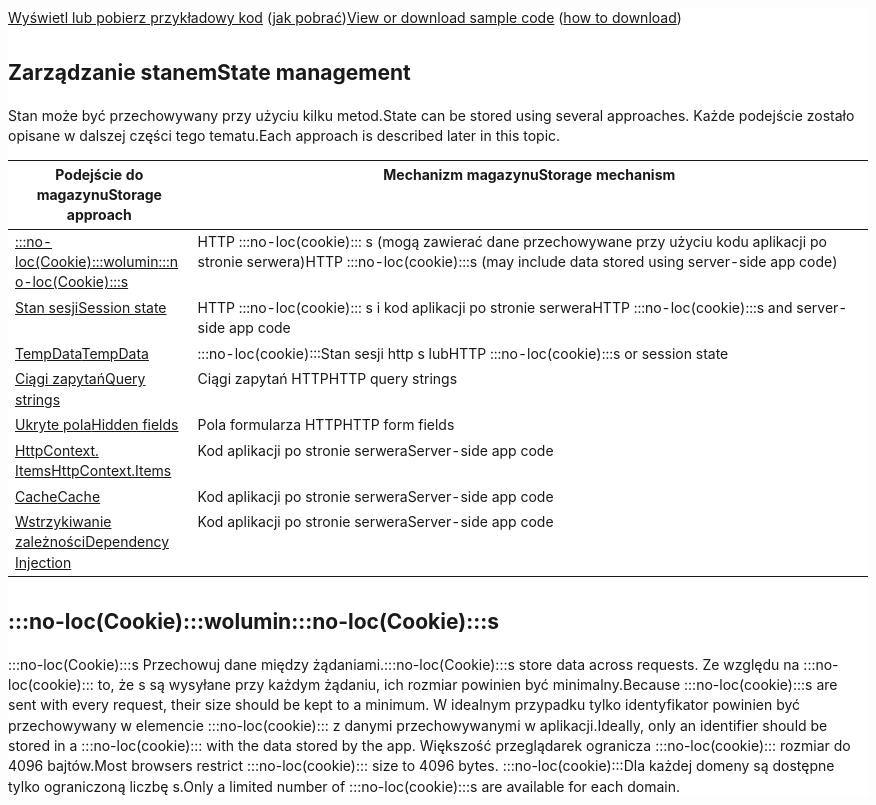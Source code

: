 <span data-ttu-id="4f7e2-350">[Wyświetl lub pobierz przykładowy kod](https://github.com/dotnet/AspNetCore.Docs/tree/master/aspnetcore/fundamentals/app-state/samples) ([jak pobrać](xref:index#how-to-download-a-sample))</span><span class="sxs-lookup"><span data-stu-id="4f7e2-350">[View or download sample code](https://github.com/dotnet/AspNetCore.Docs/tree/master/aspnetcore/fundamentals/app-state/samples) ([how to download](xref:index#how-to-download-a-sample))</span></span>

## <a name="state-management"></a><span data-ttu-id="4f7e2-351">Zarządzanie stanem</span><span class="sxs-lookup"><span data-stu-id="4f7e2-351">State management</span></span>

<span data-ttu-id="4f7e2-352">Stan może być przechowywany przy użyciu kilku metod.</span><span class="sxs-lookup"><span data-stu-id="4f7e2-352">State can be stored using several approaches.</span></span> <span data-ttu-id="4f7e2-353">Każde podejście zostało opisane w dalszej części tego tematu.</span><span class="sxs-lookup"><span data-stu-id="4f7e2-353">Each approach is described later in this topic.</span></span>

| <span data-ttu-id="4f7e2-354">Podejście do magazynu</span><span class="sxs-lookup"><span data-stu-id="4f7e2-354">Storage approach</span></span> | <span data-ttu-id="4f7e2-355">Mechanizm magazynu</span><span class="sxs-lookup"><span data-stu-id="4f7e2-355">Storage mechanism</span></span> |
| ---------------- | ----------------- |
| <span data-ttu-id="4f7e2-356">[:::no-loc(Cookie):::wolumin](#:::no-loc(cookie):::s)</span><span class="sxs-lookup"><span data-stu-id="4f7e2-356">[:::no-loc(Cookie):::s](#:::no-loc(cookie):::s)</span></span> | <span data-ttu-id="4f7e2-357">HTTP :::no-loc(cookie)::: s (mogą zawierać dane przechowywane przy użyciu kodu aplikacji po stronie serwera)</span><span class="sxs-lookup"><span data-stu-id="4f7e2-357">HTTP :::no-loc(cookie):::s (may include data stored using server-side app code)</span></span> |
| [<span data-ttu-id="4f7e2-358">Stan sesji</span><span class="sxs-lookup"><span data-stu-id="4f7e2-358">Session state</span></span>](#session-state) | <span data-ttu-id="4f7e2-359">HTTP :::no-loc(cookie)::: s i kod aplikacji po stronie serwera</span><span class="sxs-lookup"><span data-stu-id="4f7e2-359">HTTP :::no-loc(cookie):::s and server-side app code</span></span> |
| [<span data-ttu-id="4f7e2-360">TempData</span><span class="sxs-lookup"><span data-stu-id="4f7e2-360">TempData</span></span>](#tempdata) | <span data-ttu-id="4f7e2-361">:::no-loc(cookie):::Stan sesji http s lub</span><span class="sxs-lookup"><span data-stu-id="4f7e2-361">HTTP :::no-loc(cookie):::s or session state</span></span> |
| [<span data-ttu-id="4f7e2-362">Ciągi zapytań</span><span class="sxs-lookup"><span data-stu-id="4f7e2-362">Query strings</span></span>](#query-strings) | <span data-ttu-id="4f7e2-363">Ciągi zapytań HTTP</span><span class="sxs-lookup"><span data-stu-id="4f7e2-363">HTTP query strings</span></span> |
| [<span data-ttu-id="4f7e2-364">Ukryte pola</span><span class="sxs-lookup"><span data-stu-id="4f7e2-364">Hidden fields</span></span>](#hidden-fields) | <span data-ttu-id="4f7e2-365">Pola formularza HTTP</span><span class="sxs-lookup"><span data-stu-id="4f7e2-365">HTTP form fields</span></span> |
| [<span data-ttu-id="4f7e2-366">HttpContext. Items</span><span class="sxs-lookup"><span data-stu-id="4f7e2-366">HttpContext.Items</span></span>](#httpcontextitems) | <span data-ttu-id="4f7e2-367">Kod aplikacji po stronie serwera</span><span class="sxs-lookup"><span data-stu-id="4f7e2-367">Server-side app code</span></span> |
| [<span data-ttu-id="4f7e2-368">Cache</span><span class="sxs-lookup"><span data-stu-id="4f7e2-368">Cache</span></span>](#cache) | <span data-ttu-id="4f7e2-369">Kod aplikacji po stronie serwera</span><span class="sxs-lookup"><span data-stu-id="4f7e2-369">Server-side app code</span></span> |
| [<span data-ttu-id="4f7e2-370">Wstrzykiwanie zależności</span><span class="sxs-lookup"><span data-stu-id="4f7e2-370">Dependency Injection</span></span>](#dependency-injection) | <span data-ttu-id="4f7e2-371">Kod aplikacji po stronie serwera</span><span class="sxs-lookup"><span data-stu-id="4f7e2-371">Server-side app code</span></span> |

## <a name="no-loccookies"></a><span data-ttu-id="4f7e2-372">:::no-loc(Cookie):::wolumin</span><span class="sxs-lookup"><span data-stu-id="4f7e2-372">:::no-loc(Cookie):::s</span></span>

<span data-ttu-id="4f7e2-373">:::no-loc(Cookie):::s Przechowuj dane między żądaniami.</span><span class="sxs-lookup"><span data-stu-id="4f7e2-373">:::no-loc(Cookie):::s store data across requests.</span></span> <span data-ttu-id="4f7e2-374">Ze względu na :::no-loc(cookie)::: to, że s są wysyłane przy każdym żądaniu, ich rozmiar powinien być minimalny.</span><span class="sxs-lookup"><span data-stu-id="4f7e2-374">Because :::no-loc(cookie):::s are sent with every request, their size should be kept to a minimum.</span></span> <span data-ttu-id="4f7e2-375">W idealnym przypadku tylko identyfikator powinien być przechowywany w elemencie :::no-loc(cookie)::: z danymi przechowywanymi w aplikacji.</span><span class="sxs-lookup"><span data-stu-id="4f7e2-375">Ideally, only an identifier should be stored in a :::no-loc(cookie)::: with the data stored by the app.</span></span> <span data-ttu-id="4f7e2-376">Większość przeglądarek ogranicza :::no-loc(cookie)::: rozmiar do 4096 bajtów.</span><span class="sxs-lookup"><span data-stu-id="4f7e2-376">Most browsers restrict :::no-loc(cookie)::: size to 4096 bytes.</span></span> <span data-ttu-id="4f7e2-377">:::no-loc(cookie):::Dla każdej domeny są dostępne tylko ograniczoną liczbę s.</span><span class="sxs-lookup"><span data-stu-id="4f7e2-377">Only a limited number of :::no-loc(cookie):::s are available for each domain.</span></span>
